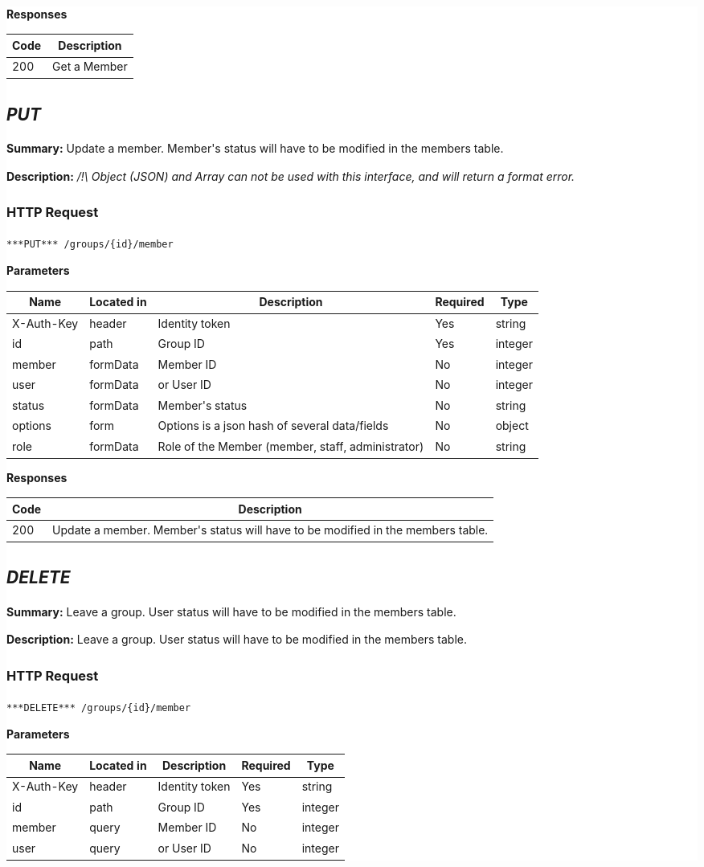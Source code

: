 **Responses**

| Code | Description |
| ---- | ----------- |
| 200 | Get a Member |

## ***PUT*** 

**Summary:** Update a member. Member's status will have to be modified in the members table.

**Description:**           */!\ Object (JSON) and Array can not be used with this interface, and will return a format error.*


### HTTP Request 
`***PUT*** /groups/{id}/member` 

**Parameters**

| Name | Located in | Description | Required | Type |
| ---- | ---------- | ----------- | -------- | ---- |
| X-Auth-Key | header | Identity token | Yes | string |
| id | path | Group ID | Yes | integer |
| member | formData | Member ID | No | integer |
| user | formData | or User ID | No | integer |
| status | formData | Member's status | No | string |
| options | form | Options is a json hash of several data/fields | No | object |
| role | formData | Role of the Member (member, staff, administrator) | No | string |

**Responses**

| Code | Description |
| ---- | ----------- |
| 200 | Update a member. Member's status will have to be modified in the members table. |

## ***DELETE*** 

**Summary:** Leave a group. User status will have to be modified in the members table.

**Description:** Leave a group. User status will have to be modified in the members table.

### HTTP Request 
`***DELETE*** /groups/{id}/member` 

**Parameters**

| Name | Located in | Description | Required | Type |
| ---- | ---------- | ----------- | -------- | ---- |
| X-Auth-Key | header | Identity token | Yes | string |
| id | path | Group ID | Yes | integer |
| member | query | Member ID | No | integer |
| user | query | or User ID | No | integer |
